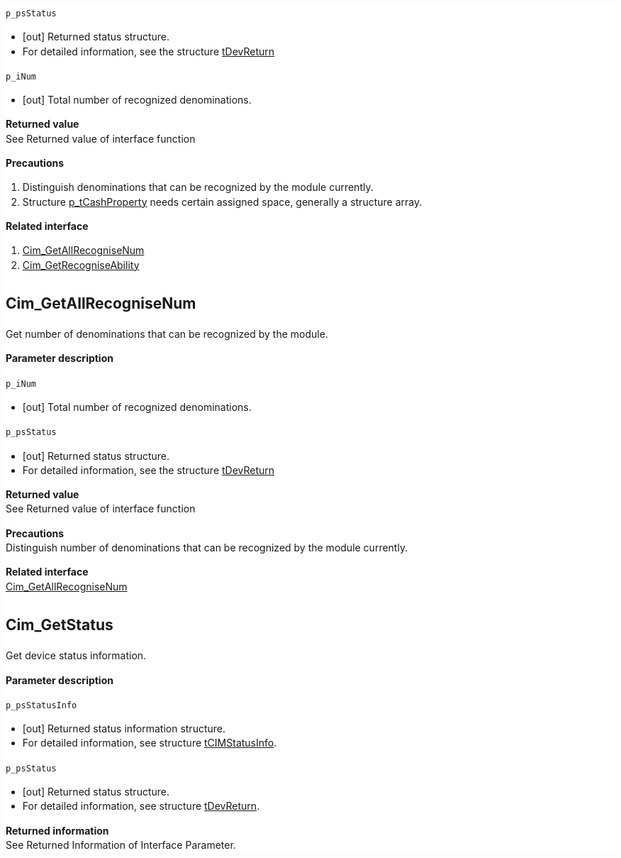 `p_psStatus`
- [out] Returned status structure. 
- For detailed information, see the structure [tDevReturn](#tDevReturn)

`p_iNum`
- [out] Total number of recognized denominations.

**Returned value**  
See Returned value of interface function 

**Precautions**  
1. Distinguish denominations that can be recognized by the module currently.
2. Structure [p_tCashProperty](#p_tCashProperty) needs certain assigned space, generally a structure array.

**Related interface**
1. [Cim_GetAllRecogniseNum](#Cim_GetAllRecogniseNum)
2. [Cim_GetRecogniseAbility](#Cim_GetRecogniseAbility)


## **Cim_GetAllRecogniseNum**
Get number of denominations that can be recognized by the module.

**Parameter description**  

`p_iNum`
- [out] Total number of recognized denominations.

`p_psStatus`
- [out] Returned status structure. 
- For detailed information, see the structure [tDevReturn](#tDevReturn)

**Returned value**  
See Returned value of interface function

**Precautions**  
Distinguish number of denominations that can be recognized by the module currently. 

**Related interface**  
[Cim_GetAllRecogniseNum](#Cim_GetAllRecogniseNum)

## **Cim_GetStatus**
Get device status information.

**Parameter description**  

`p_psStatusInfo`
- [out] Returned status information structure. 
- For detailed information, see structure [tCIMStatusInfo](#tCIMStatusInfo).

`p_psStatus`
- [out] Returned status structure. 
- For detailed information, see structure [tDevReturn](#tDevReturn).

**Returned information**  
See Returned Information of Interface Parameter.
